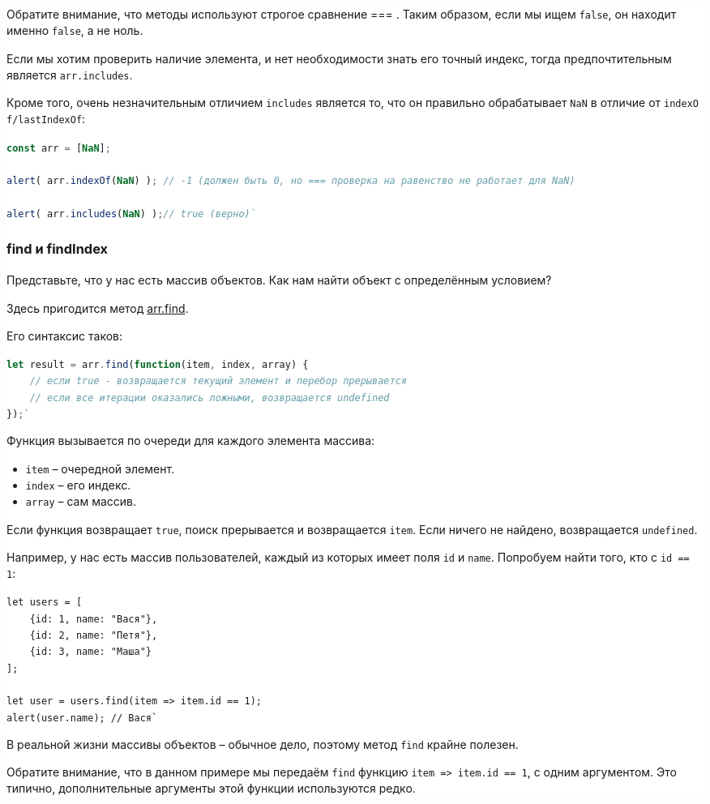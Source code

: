 Обратите внимание, что методы используют строгое сравнение === . Таким образом, если мы ищем `false`, он находит именно `false`, а не ноль.

Если мы хотим проверить наличие элемента, и нет необходимости знать его точный индекс, тогда предпочтительным является `arr.includes`.

Кроме того, очень незначительным отличием `includes` является то, что он правильно обрабатывает `NaN` в отличие от `indexOf/lastIndexOf`:
```js
const arr = [NaN]; 

alert( arr.indexOf(NaN) ); // -1 (должен быть 0, но === проверка на равенство не работает для NaN) 

alert( arr.includes(NaN) );// true (верно)`
```

### find и findIndex

Представьте, что у нас есть массив объектов. Как нам найти объект с определённым условием?

Здесь пригодится метод [arr.find](https://developer.mozilla.org/ru/docs/Web/JavaScript/Reference/Global_Objects/Array/find).

Его синтаксис таков:
```js
let result = arr.find(function(item, index, array) {   
	// если true - возвращается текущий элемент и перебор прерывается   
	// если все итерации оказались ложными, возвращается undefined 
});`
```

Функция вызывается по очереди для каждого элемента массива:
-   `item` – очередной элемент.
-   `index` – его индекс.
-   `array` – сам массив.

Если функция возвращает `true`, поиск прерывается и возвращается `item`. Если ничего не найдено, возвращается `undefined`.

Например, у нас есть массив пользователей, каждый из которых имеет поля `id` и `name`. Попробуем найти того, кто с `id == 1`:
```
let users = [   
	{id: 1, name: "Вася"},   
	{id: 2, name: "Петя"},   
	{id: 3, name: "Маша"} 
];  

let user = users.find(item => item.id == 1);  
alert(user.name); // Вася`
```

В реальной жизни массивы объектов – обычное дело, поэтому метод `find` крайне полезен.

Обратите внимание, что в данном примере мы передаём `find` функцию `item => item.id == 1`, с одним аргументом. Это типично, дополнительные аргументы этой функции используются редко.
